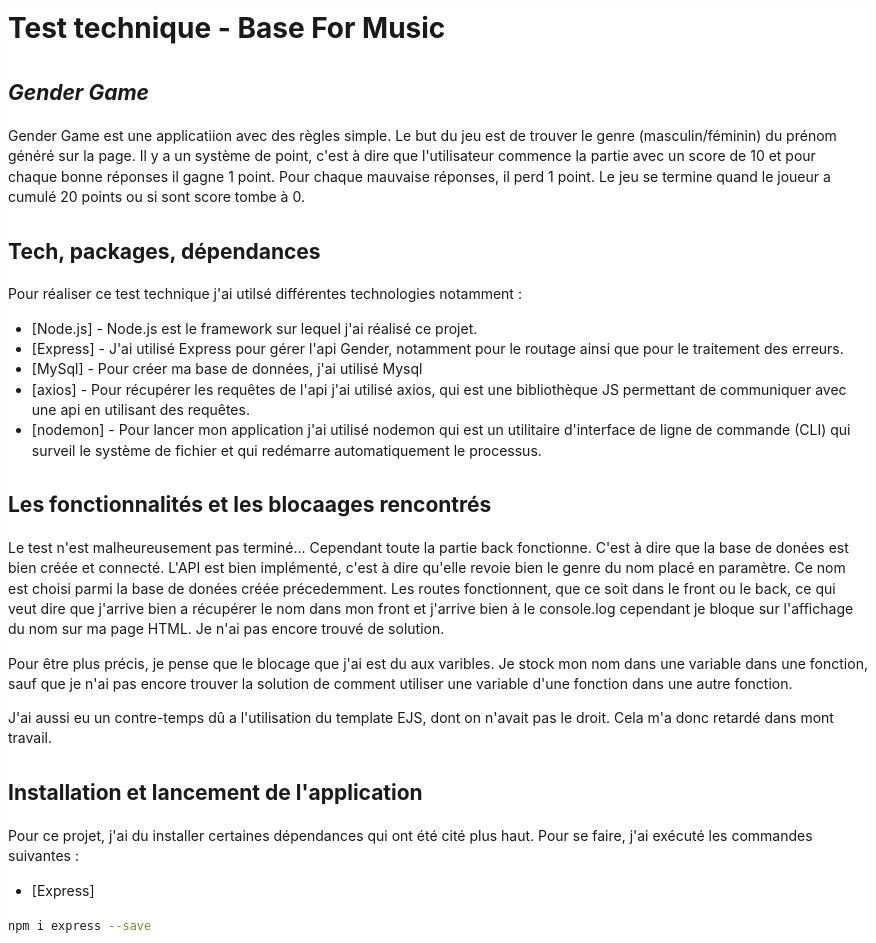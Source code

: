 # Test technique - Base For Music
## _Gender Game_

Gender Game est une applicatiion avec des règles simple. Le but du jeu est de trouver le genre (masculin/féminin) du prénom généré sur la page. Il y a un système de point, c'est à dire que l'utilisateur commence la partie avec un score de 10 et pour chaque bonne réponses il gagne 1 point. Pour chaque mauvaise réponses, il perd 1 point. Le jeu se termine quand le joueur a cumulé 20 points ou si sont score tombe à 0.


## Tech, packages, dépendances

Pour réaliser ce test technique j'ai utilsé différentes technologies notamment : 

- [Node.js] - Node.js est le framework sur lequel j'ai réalisé ce projet.
- [Express] - J'ai utilisé Express pour gérer l'api Gender, notamment pour le routage ainsi que pour le traitement des erreurs.
- [MySql] - Pour créer ma base de données, j'ai utilisé Mysql
- [axios] - Pour récupérer les requêtes de l'api j'ai utilisé axios, qui est une bibliothèque JS permettant de communiquer avec une api en utilisant des requêtes.
- [nodemon] - Pour lancer mon application j'ai utilisé nodemon qui est un utilitaire d'interface de ligne de commande (CLI) qui surveil le système de fichier et qui redémarre automatiquement le processus. 


## Les fonctionnalités et les blocaages rencontrés
Le test n'est malheureusement pas terminé... Cependant toute la partie back fonctionne. 
C'est à dire que la base de donées est bien créée et connecté. L'API est bien implémenté, c'est à dire qu'elle revoie bien le genre du nom placé en paramètre. Ce nom est choisi parmi la base de donées créée précedemment. 
Les routes fonctionnent, que ce soit dans le front ou le back, ce qui veut dire que j'arrive bien a récupérer le nom dans mon front et j'arrive bien à le console.log cependant je bloque sur l'affichage du nom sur ma page HTML. 
Je n'ai pas encore trouvé de solution.

Pour être plus précis, je pense que le blocage que j'ai est du aux varibles. Je stock mon nom dans une variable dans une fonction, sauf que je n'ai pas encore trouver la solution de comment utiliser une variable d'une fonction dans une autre fonction.

J'ai aussi eu un contre-temps dû a l'utilisation du template EJS, dont on n'avait pas le droit. Cela m'a donc retardé dans mont travail.



## Installation et lancement de l'application

Pour ce projet, j'ai du installer certaines dépendances qui ont été cité plus haut. Pour se faire, j'ai exécuté les commandes suivantes : 

- [Express]

```sh
npm i express --save
```
